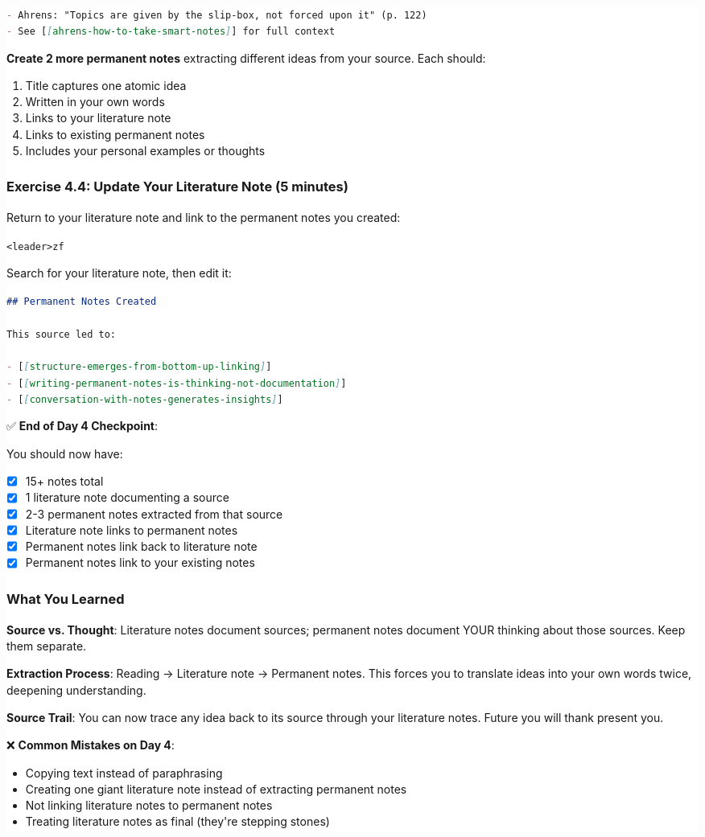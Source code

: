 ```markdown
- Ahrens: "Topics are given by the slip-box, not forced upon it" (p. 122)
- See [[ahrens-how-to-take-smart-notes]] for full context
```

**Create 2 more permanent notes** extracting different ideas from your source. Each should:

1. Title captures one atomic idea
2. Written in your own words
3. Links to your literature note
4. Links to existing permanent notes
5. Includes your personal examples or thoughts

### Exercise 4.4: Update Your Literature Note (5 minutes)

Return to your literature note and link to the permanent notes you created:

```vim
<leader>zf
```

Search for your literature note, then edit it:

```markdown
## Permanent Notes Created

This source led to:

- [[structure-emerges-from-bottom-up-linking]]
- [[writing-permanent-notes-is-thinking-not-documentation]]
- [[conversation-with-notes-generates-insights]]
```

✅ **End of Day 4 Checkpoint**:

You should now have:

- [x] 15+ notes total
- [x] 1 literature note documenting a source
- [x] 2-3 permanent notes extracted from that source
- [x] Literature note links to permanent notes
- [x] Permanent notes link back to literature note
- [x] Permanent notes link to your existing notes

### What You Learned

**Source vs. Thought**: Literature notes document sources; permanent notes document YOUR thinking about those sources. Keep them separate.

**Extraction Process**: Reading → Literature note → Permanent notes. This forces you to translate ideas into your own words twice, deepening understanding.

**Source Trail**: You can now trace any idea back to its source through your literature notes. Future you will thank present you.

❌ **Common Mistakes on Day 4**:

- Copying text instead of paraphrasing
- Creating one giant literature note instead of extracting permanent notes
- Not linking literature notes to permanent notes
- Treating literature notes as final (they're stepping stones)

